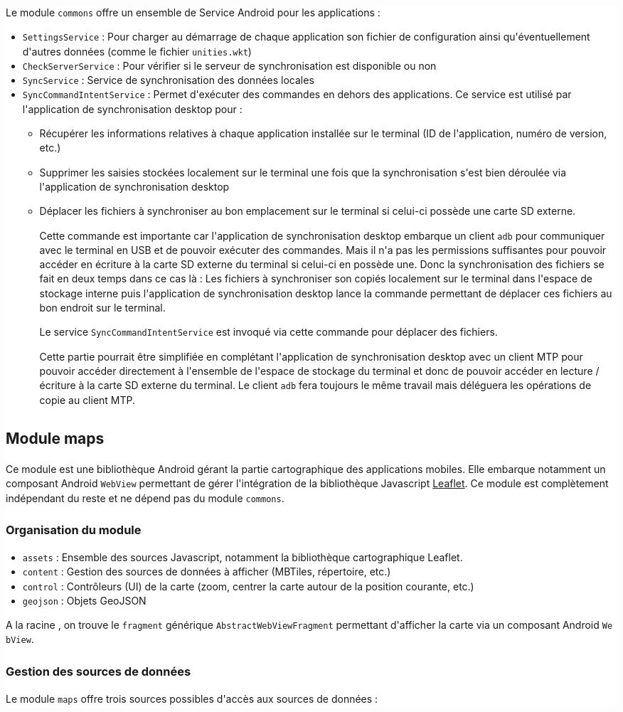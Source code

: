 Le module `commons` offre un ensemble de Service Android pour les applications :

* `SettingsService` : Pour charger au démarrage de chaque application son fichier de configuration
  ainsi qu'éventuellement d'autres données (comme le fichier `unities.wkt`)
* `CheckServerService` : Pour vérifier si le serveur de synchronisation est disponible ou non
* `SyncService` : Service de synchronisation des données locales
* `SyncCommandIntentService` : Permet d'exécuter des commandes en dehors des applications.
  Ce service est utilisé par l'application de synchronisation desktop pour :
    * Récupérer les informations relatives à chaque application installée sur le terminal
      (ID de l'application, numéro de version, etc.)
    * Supprimer les saisies stockées localement sur le terminal une fois que la synchronisation
      s'est bien déroulée via l'application de synchronisation desktop
    * Déplacer les fichiers à synchroniser au bon emplacement sur le terminal si celui-ci possède
      une carte SD externe.
      
      Cette commande est importante car l'application de synchronisation
      desktop embarque un client `adb` pour communiquer avec le terminal en USB et de pouvoir
      exécuter des commandes. Mais il n'a pas les permissions suffisantes pour pouvoir accéder en
      écriture à la carte SD externe du terminal si celui-ci en possède une. Donc la synchronisation
      des fichiers se fait en deux temps dans ce cas là : Les fichiers à synchroniser son copiés
      localement sur le terminal dans l'espace de stockage interne puis l'application de
      synchronisation desktop lance la commande permettant de déplacer ces fichiers au bon endroit
      sur le terminal.
      
      Le service `SyncCommandIntentService` est invoqué via cette commande pour déplacer des
      fichiers.

      Cette partie pourrait être simplifiée en complétant l'application de synchronisation desktop
      avec un client MTP pour pouvoir accéder directement à l'ensemble de l'espace de stockage du
      terminal et donc de pouvoir accéder en lecture / écriture à la carte SD externe du terminal.
      Le client `adb` fera toujours le même travail mais déléguera les opérations de copie au
      client MTP.

## Module maps

Ce module est une bibliothèque Android gérant la partie cartographique des applications mobiles.
Elle embarque notamment un composant Android `WebView` permettant de gérer l'intégration de la
bibliothèque Javascript [Leaflet](http://leafletjs.com).
Ce module est complètement indépendant du reste et ne dépend pas du module `commons`.

### Organisation du module

* `assets` : Ensemble des sources Javascript, notamment la bibliothèque cartographique Leaflet.
* `content` : Gestion des sources de données à afficher (MBTiles, répertoire, etc.)
* `control` : Contrôleurs (UI) de la carte (zoom, centrer la carte autour de la position courante,
  etc.)
* `geojson` : Objets GeoJSON

A la racine , on trouve le `fragment` générique `AbstractWebViewFragment` permettant d'afficher la
carte via un composant Android `WebView`.

### Gestion des sources de données

Le module `maps` offre trois sources possibles d'accès aux sources de données :

